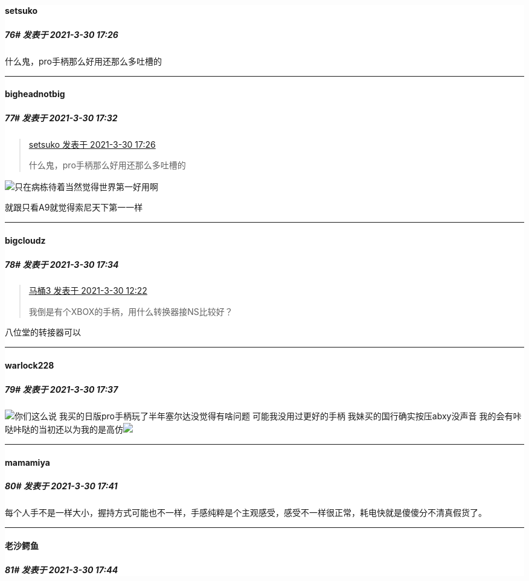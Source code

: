 ####  setsuko  
##### 76#       发表于 2021-3-30 17:26


什么鬼，pro手柄那么好用还那么多吐槽的


-----

####  bigheadnotbig  
##### 77#       发表于 2021-3-30 17:32


<blockquote><a href="httphttps://bbs.saraba1st.com/2b/forum.php?mod=redirect&amp;goto=findpost&amp;pid=50780301&amp;ptid=1995690" target="_blank">setsuko 发表于 2021-3-30 17:26</a>

什么鬼，pro手柄那么好用还那么多吐槽的</blockquote>
<img src="https://static.saraba1st.com/image/smiley/face2017/065.png" referrerpolicy="no-referrer">只在病栋待着当然觉得世界第一好用啊

就跟只看A9就觉得索尼天下第一一样


-----

####  bigcloudz  
##### 78#       发表于 2021-3-30 17:34


<blockquote><a href="httphttps://bbs.saraba1st.com/2b/forum.php?mod=redirect&amp;goto=findpost&amp;pid=50777242&amp;ptid=1995690" target="_blank">马桶3 发表于 2021-3-30 12:22</a>

我倒是有个XBOX的手柄，用什么转换器接NS比较好？</blockquote>
八位堂的转接器可以


-----

####  warlock228  
##### 79#       发表于 2021-3-30 17:37


<img src="https://static.saraba1st.com/image/smiley/face2017/068.png" referrerpolicy="no-referrer">你们这么说 我买的日版pro手柄玩了半年塞尔达没觉得有啥问题 可能我没用过更好的手柄
我妹买的国行确实按压abxy没声音 我的会有咔哒咔哒的当初还以为我的是高仿<img src="https://static.saraba1st.com/image/smiley/face2017/068.png" referrerpolicy="no-referrer">


-----

####  mamamiya  
##### 80#       发表于 2021-3-30 17:41


每个人手不是一样大小，握持方式可能也不一样，手感纯粹是个主观感受，感受不一样很正常，耗电快就是傻傻分不清真假货了。


-----

####  老沙鳄鱼  
##### 81#       发表于 2021-3-30 17:44
